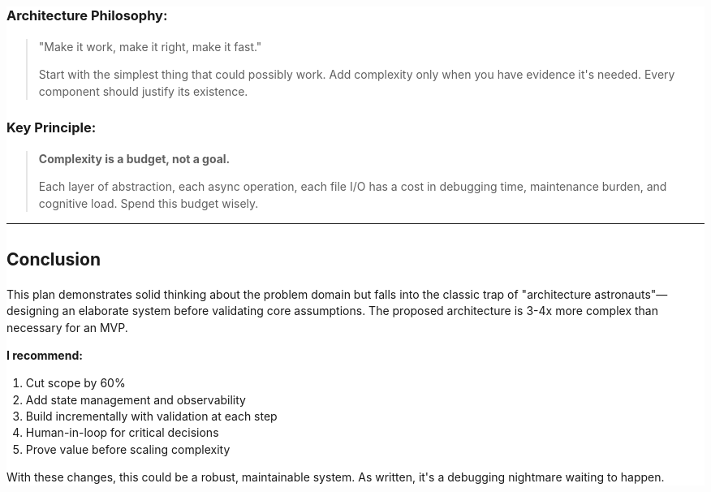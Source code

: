### **Architecture Philosophy:**

> "Make it work, make it right, make it fast."
>
> Start with the simplest thing that could possibly work. Add complexity only when you have evidence it's needed. Every component should justify its existence.

### **Key Principle:**

> **Complexity is a budget, not a goal.**
>
> Each layer of abstraction, each async operation, each file I/O has a cost in debugging time, maintenance burden, and cognitive load. Spend this budget wisely.

---

## Conclusion

This plan demonstrates solid thinking about the problem domain but falls into the classic trap of "architecture astronauts"—designing an elaborate system before validating core assumptions. The proposed architecture is 3-4x more complex than necessary for an MVP.

**I recommend:**
1. Cut scope by 60%
2. Add state management and observability
3. Build incrementally with validation at each step
4. Human-in-loop for critical decisions
5. Prove value before scaling complexity

With these changes, this could be a robust, maintainable system. As written, it's a debugging nightmare waiting to happen.
